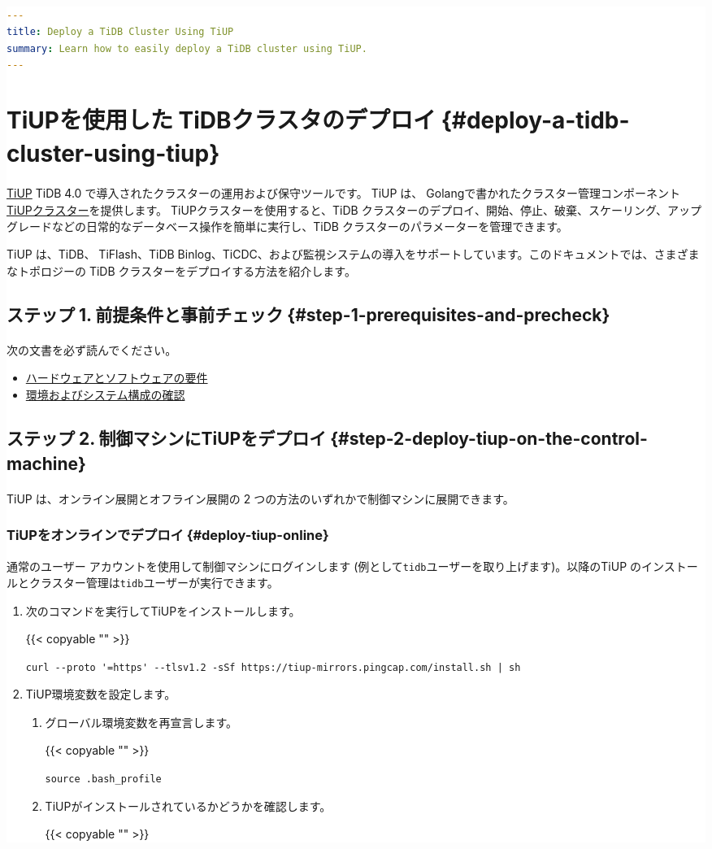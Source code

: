 ```yaml
---
title: Deploy a TiDB Cluster Using TiUP
summary: Learn how to easily deploy a TiDB cluster using TiUP.
---
```


# TiUPを使用した TiDBクラスタのデプロイ {#deploy-a-tidb-cluster-using-tiup}

[TiUP](https://github.com/pingcap/tiup) TiDB 4.0 で導入されたクラスターの運用および保守ツールです。 TiUP は、 Golangで書かれたクラスター管理コンポーネント[TiUPクラスター](https://github.com/pingcap/tiup/tree/master/components/cluster)を提供します。 TiUPクラスターを使用すると、TiDB クラスターのデプロイ、開始、停止、破棄、スケーリング、アップグレードなどの日常的なデータベース操作を簡単に実行し、TiDB クラスターのパラメーターを管理できます。

TiUP は、TiDB、 TiFlash、TiDB Binlog、TiCDC、および監視システムの導入をサポートしています。このドキュメントでは、さまざまなトポロジーの TiDB クラスターをデプロイする方法を紹介します。

## ステップ 1. 前提条件と事前チェック {#step-1-prerequisites-and-precheck}

次の文書を必ず読んでください。

-   [ハードウェアとソフトウェアの要件](/hardware-and-software-requirements.md)
-   [環境およびシステム構成の確認](/check-before-deployment.md)

## ステップ 2. 制御マシンにTiUPをデプロイ {#step-2-deploy-tiup-on-the-control-machine}

TiUP は、オンライン展開とオフライン展開の 2 つの方法のいずれかで制御マシンに展開できます。

### TiUPをオンラインでデプロイ {#deploy-tiup-online}

通常のユーザー アカウントを使用して制御マシンにログインします (例として`tidb`ユーザーを取り上げます)。以降のTiUP のインストールとクラスター管理は`tidb`ユーザーが実行できます。

1.  次のコマンドを実行してTiUPをインストールします。

    {{< copyable "" >}}

    ```shell
    curl --proto '=https' --tlsv1.2 -sSf https://tiup-mirrors.pingcap.com/install.sh | sh
    ```

2.  TiUP環境変数を設定します。

    1.  グローバル環境変数を再宣言します。

        {{< copyable "" >}}

        ```shell
        source .bash_profile
        ```

    2.  TiUPがインストールされているかどうかを確認します。

        {{< copyable "" >}}
